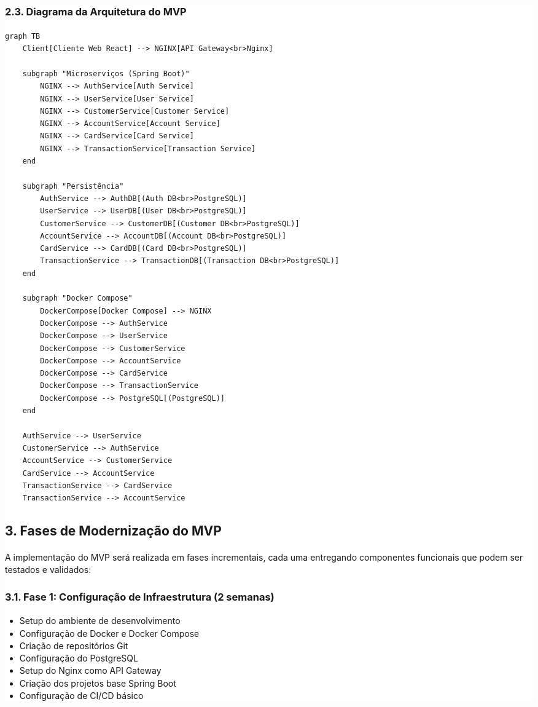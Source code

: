 ### 2.3. Diagrama da Arquitetura do MVP

```mermaid
graph TB
    Client[Cliente Web React] --> NGINX[API Gateway<br>Nginx]
    
    subgraph "Microserviços (Spring Boot)"
        NGINX --> AuthService[Auth Service]
        NGINX --> UserService[User Service]
        NGINX --> CustomerService[Customer Service]
        NGINX --> AccountService[Account Service]
        NGINX --> CardService[Card Service]
        NGINX --> TransactionService[Transaction Service]
    end
    
    subgraph "Persistência"
        AuthService --> AuthDB[(Auth DB<br>PostgreSQL)]
        UserService --> UserDB[(User DB<br>PostgreSQL)]
        CustomerService --> CustomerDB[(Customer DB<br>PostgreSQL)]
        AccountService --> AccountDB[(Account DB<br>PostgreSQL)]
        CardService --> CardDB[(Card DB<br>PostgreSQL)]
        TransactionService --> TransactionDB[(Transaction DB<br>PostgreSQL)]
    end
    
    subgraph "Docker Compose"
        DockerCompose[Docker Compose] --> NGINX
        DockerCompose --> AuthService
        DockerCompose --> UserService
        DockerCompose --> CustomerService
        DockerCompose --> AccountService
        DockerCompose --> CardService
        DockerCompose --> TransactionService
        DockerCompose --> PostgreSQL[(PostgreSQL)]
    end
    
    AuthService --> UserService
    CustomerService --> AuthService
    AccountService --> CustomerService
    CardService --> AccountService
    TransactionService --> CardService
    TransactionService --> AccountService
```

## 3. Fases de Modernização do MVP

A implementação do MVP será realizada em fases incrementais, cada uma entregando componentes funcionais que podem ser testados e validados:

### 3.1. Fase 1: Configuração de Infraestrutura (2 semanas)

- Setup do ambiente de desenvolvimento
- Configuração de Docker e Docker Compose
- Criação de repositórios Git
- Configuração do PostgreSQL
- Setup do Nginx como API Gateway
- Criação dos projetos base Spring Boot
- Configuração de CI/CD básico
